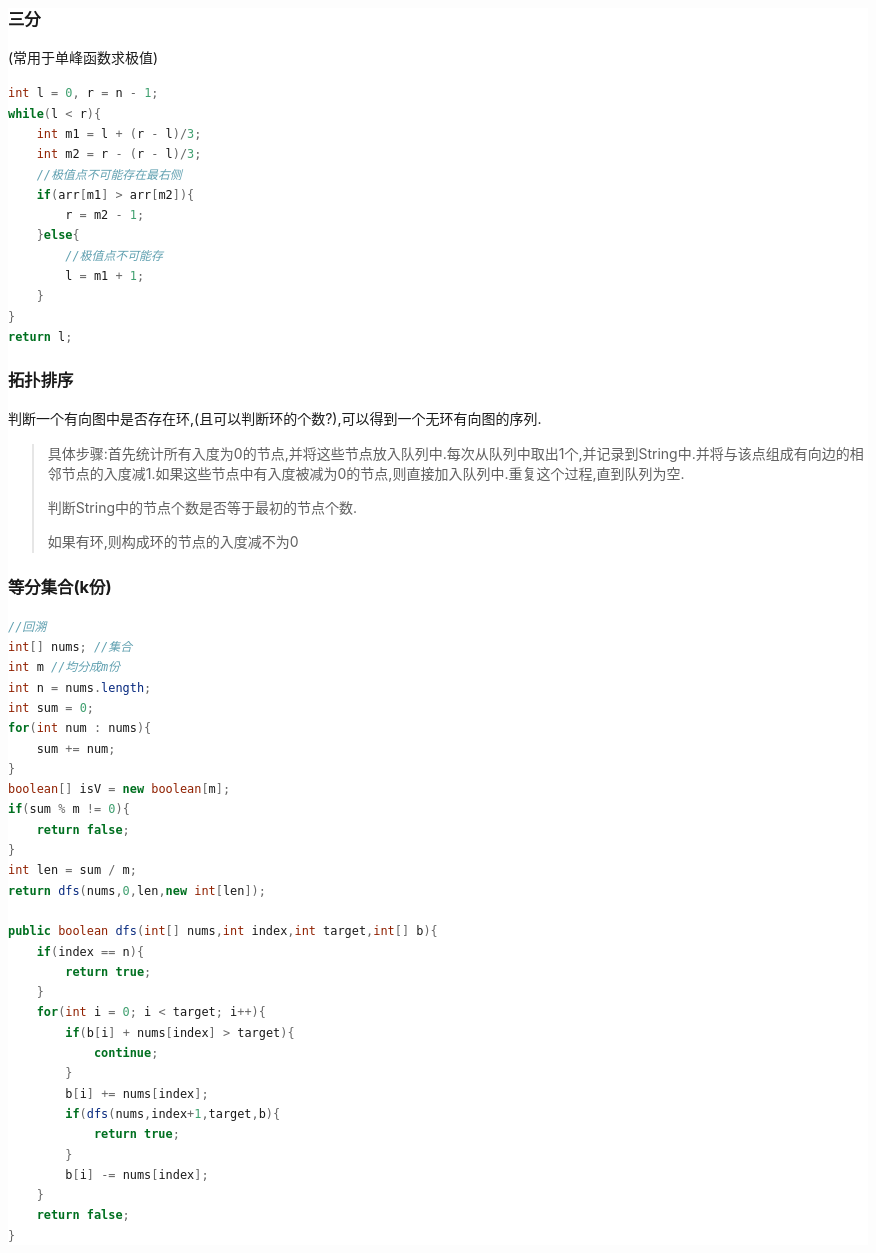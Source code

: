 
### 三分

(常用于单峰函数求极值)

```java
int l = 0, r = n - 1;
while(l < r){
    int m1 = l + (r - l)/3;
    int m2 = r - (r - l)/3;
    //极值点不可能存在最右侧
    if(arr[m1] > arr[m2]){
        r = m2 - 1;
    }else{
        //极值点不可能存
        l = m1 + 1;
    }
}
return l;
```

### 拓扑排序

判断一个有向图中是否存在环,(且可以判断环的个数?),可以得到一个无环有向图的序列.

>  具体步骤:首先统计所有入度为0的节点,并将这些节点放入队列中.每次从队列中取出1个,并记录到String中.并将与该点组成有向边的相邻节点的入度减1.如果这些节点中有入度被减为0的节点,则直接加入队列中.重复这个过程,直到队列为空.
>
> 判断String中的节点个数是否等于最初的节点个数.
>
> 如果有环,则构成环的节点的入度减不为0

### 等分集合(k份)

```java
//回溯
int[] nums; //集合
int m //均分成m份
int n = nums.length;
int sum = 0;
for(int num : nums){
    sum += num;
}
boolean[] isV = new boolean[m];
if(sum % m != 0){
    return false;
}
int len = sum / m;
return dfs(nums,0,len,new int[len]);

public boolean dfs(int[] nums,int index,int target,int[] b){
    if(index == n){
        return true;
    }
    for(int i = 0; i < target; i++){
        if(b[i] + nums[index] > target){
            continue;
        }
        b[i] += nums[index];
        if(dfs(nums,index+1,target,b){
            return true;
        }
        b[i] -= nums[index];
    }
    return false;
}
```